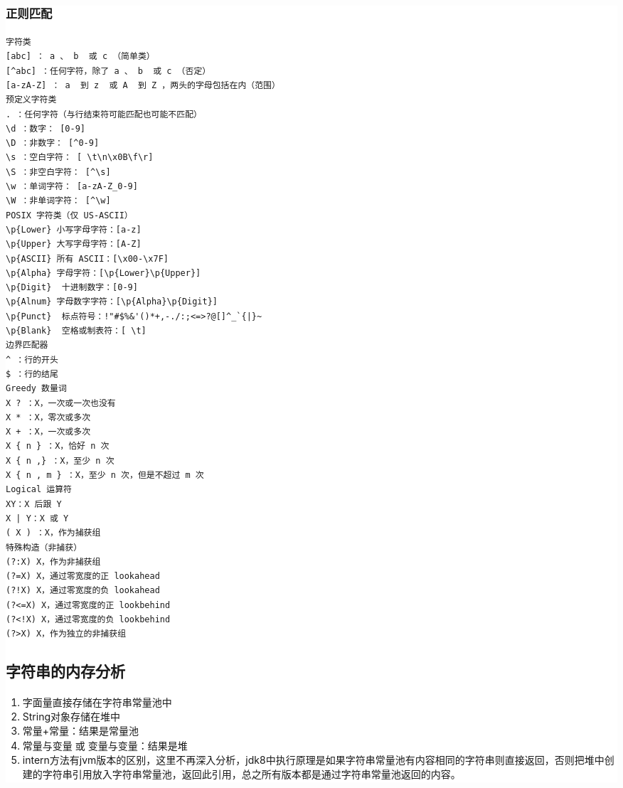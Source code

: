 ### 正则匹配

```
字符类
[abc] ： a 、 b  或 c （简单类）
[^abc] ：任何字符，除了 a 、 b  或 c （否定）
[a-zA-Z] ： a  到 z  或 A  到 Z ，两头的字母包括在内（范围）
预定义字符类
. ：任何字符（与行结束符可能匹配也可能不匹配）
\d ：数字： [0-9]
\D ：非数字： [^0-9]
\s ：空白字符： [ \t\n\x0B\f\r]
\S ：非空白字符： [^\s]
\w ：单词字符： [a-zA-Z_0-9]
\W ：非单词字符： [^\w]
POSIX 字符类（仅 US-ASCII）
\p{Lower} 小写字母字符：[a-z]
\p{Upper} 大写字母字符：[A-Z]
\p{ASCII} 所有 ASCII：[\x00-\x7F]
\p{Alpha} 字母字符：[\p{Lower}\p{Upper}]
\p{Digit}  十进制数字：[0-9]
\p{Alnum} 字母数字字符：[\p{Alpha}\p{Digit}]
\p{Punct}  标点符号：!"#$%&'()*+,-./:;<=>?@[]^_`{|}~
\p{Blank}  空格或制表符：[ \t]
边界匹配器
^ ：行的开头
$ ：行的结尾
Greedy 数量词
X ? ：X，一次或一次也没有
X * ：X，零次或多次
X + ：X，一次或多次
X { n } ：X，恰好 n 次
X { n ,} ：X，至少 n 次
X { n , m } ：X，至少 n 次，但是不超过 m 次
Logical 运算符
XY：X 后跟 Y
X | Y：X 或 Y
( X ) ：X，作为捕获组
特殊构造（非捕获）
(?:X) X，作为非捕获组
(?=X) X，通过零宽度的正 lookahead
(?!X) X，通过零宽度的负 lookahead
(?<=X) X，通过零宽度的正 lookbehind
(?<!X) X，通过零宽度的负 lookbehind
(?>X) X，作为独立的非捕获组
```



## 字符串的内存分析

1.  字面量直接存储在字符串常量池中
2.  String对象存储在堆中
3.  常量+常量：结果是常量池
4.  常量与变量 或 变量与变量：结果是堆
5.  intern方法有jvm版本的区别，这里不再深入分析，jdk8中执行原理是如果字符串常量池有内容相同的字符串则直接返回，否则把堆中创建的字符串引用放入字符串常量池，返回此引用，总之所有版本都是通过字符串常量池返回的内容。
